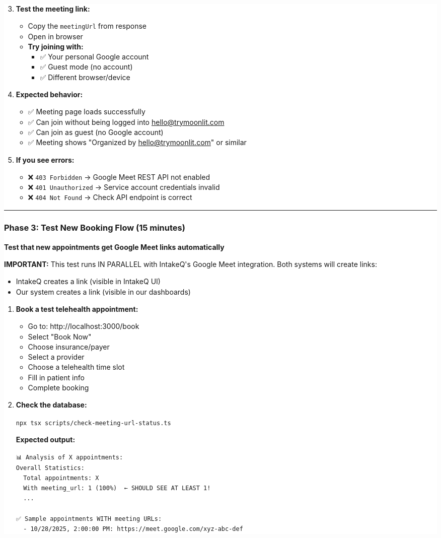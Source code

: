 3. **Test the meeting link:**
   - Copy the `meetingUrl` from response
   - Open in browser
   - **Try joining with:**
     - ✅ Your personal Google account
     - ✅ Guest mode (no account)
     - ✅ Different browser/device

4. **Expected behavior:**
   - ✅ Meeting page loads successfully
   - ✅ Can join without being logged into hello@trymoonlit.com
   - ✅ Can join as guest (no Google account)
   - ✅ Meeting shows "Organized by hello@trymoonlit.com" or similar

5. **If you see errors:**
   - ❌ `403 Forbidden` → Google Meet REST API not enabled
   - ❌ `401 Unauthorized` → Service account credentials invalid
   - ❌ `404 Not Found` → Check API endpoint is correct

---

### Phase 3: Test New Booking Flow (15 minutes)

**Test that new appointments get Google Meet links automatically**

**IMPORTANT:** This test runs IN PARALLEL with IntakeQ's Google Meet integration. Both systems will create links:
- IntakeQ creates a link (visible in IntakeQ UI)
- Our system creates a link (visible in our dashboards)

1. **Book a test telehealth appointment:**
   - Go to: http://localhost:3000/book
   - Select "Book Now"
   - Choose insurance/payer
   - Select a provider
   - Choose a telehealth time slot
   - Fill in patient info
   - Complete booking

2. **Check the database:**
   ```bash
   npx tsx scripts/check-meeting-url-status.ts
   ```

   **Expected output:**
   ```
   📊 Analysis of X appointments:
   Overall Statistics:
     Total appointments: X
     With meeting_url: 1 (100%)  ← SHOULD SEE AT LEAST 1!
     ...

   ✅ Sample appointments WITH meeting URLs:
     - 10/28/2025, 2:00:00 PM: https://meet.google.com/xyz-abc-def
   ```
